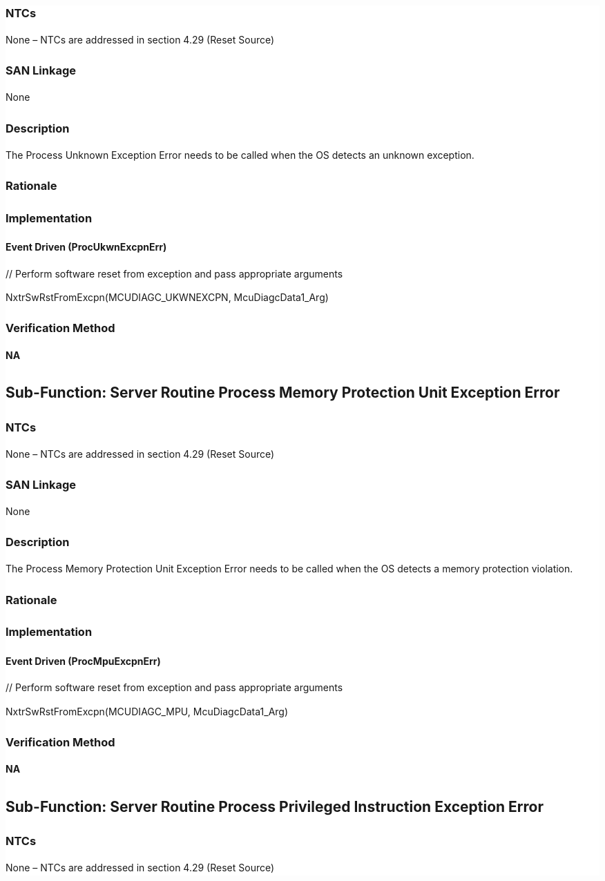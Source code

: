 ### NTCs

None – NTCs are addressed in section 4.29 (Reset Source)

### SAN Linkage

None

### Description

The Process Unknown Exception Error needs to be called when the OS
detects an unknown exception.

### Rationale

### Implementation

#### Event Driven (ProcUkwnExcpnErr)

// Perform software reset from exception and pass appropriate arguments

NxtrSwRstFromExcpn(MCUDIAGC_UKWNEXCPN, McuDiagcData1_Arg)

### Verification Method

**NA**

## Sub-Function: Server Routine Process Memory Protection Unit Exception Error

### NTCs

None – NTCs are addressed in section 4.29 (Reset Source)

### SAN Linkage

None

### Description

The Process Memory Protection Unit Exception Error needs to be called
when the OS detects a memory protection violation.

### Rationale

### Implementation

#### Event Driven (ProcMpuExcpnErr)

// Perform software reset from exception and pass appropriate arguments

NxtrSwRstFromExcpn(MCUDIAGC_MPU, McuDiagcData1_Arg)

### Verification Method

**NA**

## Sub-Function: Server Routine Process Privileged Instruction Exception Error

### NTCs

None – NTCs are addressed in section 4.29 (Reset Source)

